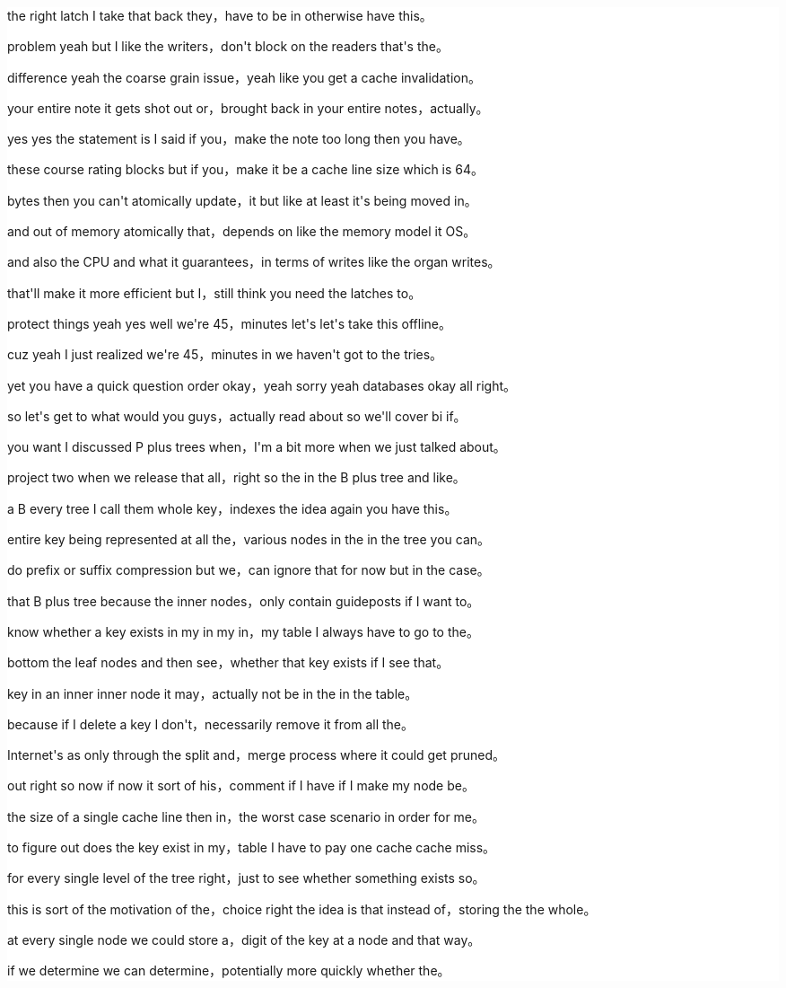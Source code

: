 the right latch I take that back they，have to be in otherwise have this。

problem yeah but I like the writers，don't block on the readers that's the。

difference yeah the coarse grain issue，yeah like you get a cache invalidation。

your entire note it gets shot out or，brought back in your entire notes，actually。

yes yes the statement is I said if you，make the note too long then you have。

these course rating blocks but if you，make it be a cache line size which is 64。

bytes then you can't atomically update，it but like at least it's being moved in。

and out of memory atomically that，depends on like the memory model it OS。

and also the CPU and what it guarantees，in terms of writes like the organ writes。

that'll make it more efficient but I，still think you need the latches to。

protect things yeah yes well we're 45，minutes let's let's take this offline。

cuz yeah I just realized we're 45，minutes in we haven't got to the tries。

yet you have a quick question order okay，yeah sorry yeah databases okay all right。

so let's get to what would you guys，actually read about so we'll cover bi if。

you want I discussed P plus trees when，I'm a bit more when we just talked about。

project two when we release that all，right so the in the B plus tree and like。

a B every tree I call them whole key，indexes the idea again you have this。

entire key being represented at all the，various nodes in the in the tree you can。

do prefix or suffix compression but we，can ignore that for now but in the case。

that B plus tree because the inner nodes，only contain guideposts if I want to。

know whether a key exists in my in my in，my table I always have to go to the。

bottom the leaf nodes and then see，whether that key exists if I see that。

key in an inner inner node it may，actually not be in the in the table。

because if I delete a key I don't，necessarily remove it from all the。

Internet's as only through the split and，merge process where it could get pruned。

out right so now if now it sort of his，comment if I have if I make my node be。

the size of a single cache line then in，the worst case scenario in order for me。

to figure out does the key exist in my，table I have to pay one cache cache miss。

for every single level of the tree right，just to see whether something exists so。

this is sort of the motivation of the，choice right the idea is that instead of，storing the the whole。

at every single node we could store a，digit of the key at a node and that way。

if we determine we can determine，potentially more quickly whether the。
